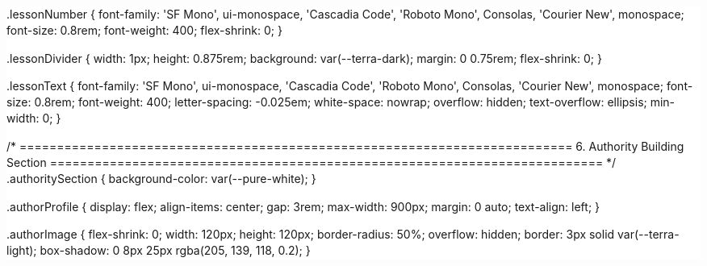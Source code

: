 .lessonNumber {
  font-family: 'SF Mono', ui-monospace, 'Cascadia Code', 'Roboto Mono', Consolas, 'Courier New', monospace;
  font-size: 0.8rem;
  font-weight: 400;
  flex-shrink: 0;
}

.lessonDivider {
  width: 1px;
  height: 0.875rem;
  background: var(--terra-dark);
  margin: 0 0.75rem;
  flex-shrink: 0;
}

.lessonText {
  font-family: 'SF Mono', ui-monospace, 'Cascadia Code', 'Roboto Mono', Consolas, 'Courier New', monospace;
  font-size: 0.8rem;
  font-weight: 400;
  letter-spacing: -0.025em;
  white-space: nowrap;
  overflow: hidden;
  text-overflow: ellipsis;
  min-width: 0;
}

/* ==========================================================================
   6. Authority Building Section
   ========================================================================== */
.authoritySection {
  background-color: var(--pure-white);
}

.authorProfile {
  display: flex;
  align-items: center;
  gap: 3rem;
  max-width: 900px;
  margin: 0 auto;
  text-align: left;
}

.authorImage {
  flex-shrink: 0;
  width: 120px;
  height: 120px;
  border-radius: 50%;
  overflow: hidden;
  border: 3px solid var(--terra-light);
  box-shadow: 0 8px 25px rgba(205, 139, 118, 0.2);
}

